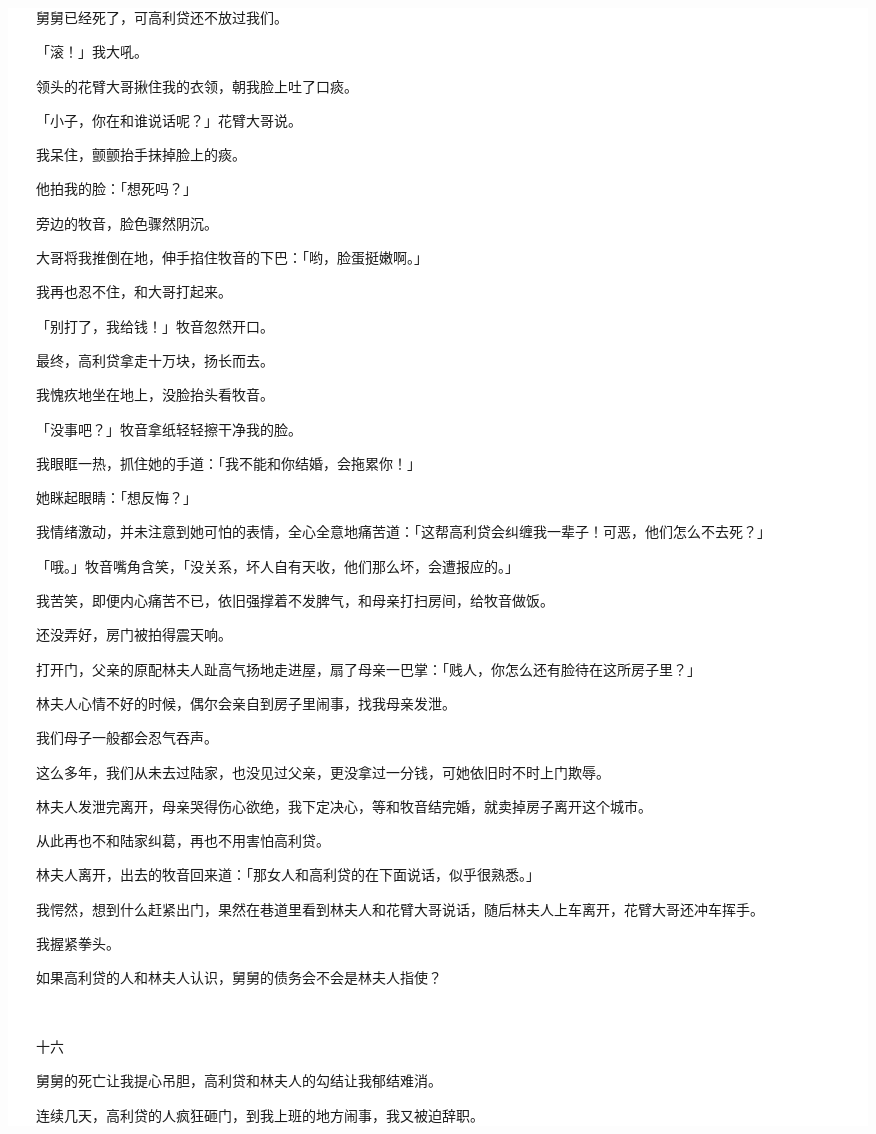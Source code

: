 &emsp;&emsp;舅舅已经死了，可高利贷还不放过我们。  
  
&emsp;&emsp;「滚！」我大吼。  
  
&emsp;&emsp;领头的花臂大哥揪住我的衣领，朝我脸上吐了口痰。  
  
&emsp;&emsp;「小子，你在和谁说话呢？」花臂大哥说。  
  
&emsp;&emsp;我呆住，颤颤抬手抹掉脸上的痰。  
  
&emsp;&emsp;他拍我的脸：「想死吗？」  
  
&emsp;&emsp;旁边的牧音，脸色骤然阴沉。  
  
&emsp;&emsp;大哥将我推倒在地，伸手掐住牧音的下巴：「哟，脸蛋挺嫩啊。」  
  
&emsp;&emsp;我再也忍不住，和大哥打起来。  
  
&emsp;&emsp;「别打了，我给钱！」牧音忽然开口。  
  
&emsp;&emsp;最终，高利贷拿走十万块，扬长而去。  
  
&emsp;&emsp;我愧疚地坐在地上，没脸抬头看牧音。  
  
&emsp;&emsp;「没事吧？」牧音拿纸轻轻擦干净我的脸。  
  
&emsp;&emsp;我眼眶一热，抓住她的手道：「我不能和你结婚，会拖累你！」  
  
&emsp;&emsp;她眯起眼睛：「想反悔？」  
  
&emsp;&emsp;我情绪激动，并未注意到她可怕的表情，全心全意地痛苦道：「这帮高利贷会纠缠我一辈子！可恶，他们怎么不去死？」  
  
&emsp;&emsp;「哦。」牧音嘴角含笑，「没关系，坏人自有天收，他们那么坏，会遭报应的。」  
  
&emsp;&emsp;我苦笑，即便内心痛苦不已，依旧强撑着不发脾气，和母亲打扫房间，给牧音做饭。  
  
&emsp;&emsp;还没弄好，房门被拍得震天响。  
  
&emsp;&emsp;打开门，父亲的原配林夫人趾高气扬地走进屋，扇了母亲一巴掌：「贱人，你怎么还有脸待在这所房子里？」  
  
&emsp;&emsp;林夫人心情不好的时候，偶尔会亲自到房子里闹事，找我母亲发泄。  
  
&emsp;&emsp;我们母子一般都会忍气吞声。  
  
&emsp;&emsp;这么多年，我们从未去过陆家，也没见过父亲，更没拿过一分钱，可她依旧时不时上门欺辱。  
  
&emsp;&emsp;林夫人发泄完离开，母亲哭得伤心欲绝，我下定决心，等和牧音结完婚，就卖掉房子离开这个城市。  
  
&emsp;&emsp;从此再也不和陆家纠葛，再也不用害怕高利贷。  
  
&emsp;&emsp;林夫人离开，出去的牧音回来道：「那女人和高利贷的在下面说话，似乎很熟悉。」  
  
&emsp;&emsp;我愕然，想到什么赶紧出门，果然在巷道里看到林夫人和花臂大哥说话，随后林夫人上车离开，花臂大哥还冲车挥手。  
  
&emsp;&emsp;我握紧拳头。  
  
&emsp;&emsp;如果高利贷的人和林夫人认识，舅舅的债务会不会是林夫人指使？  
  
&emsp;&emsp;   
  
&emsp;&emsp;十六  
  
&emsp;&emsp;舅舅的死亡让我提心吊胆，高利贷和林夫人的勾结让我郁结难消。  
  
&emsp;&emsp;连续几天，高利贷的人疯狂砸门，到我上班的地方闹事，我又被迫辞职。  
  
